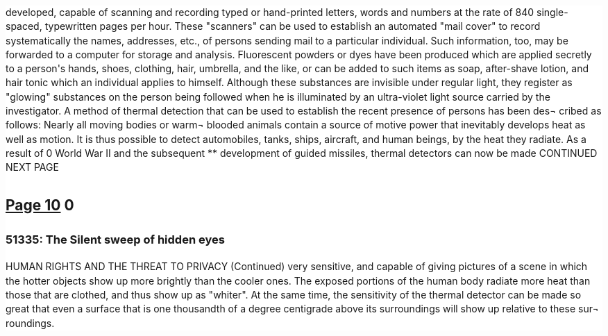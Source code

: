 developed, capable of scanning and
recording typed or hand-printed letters,
words and numbers at the rate of
840 single-spaced, typewritten pages
per hour. These "scanners" can be
used to establish an automated "mail
cover" to record systematically the
names, addresses, etc., of persons
sending mail to a particular individual.
Such information, too, may be
forwarded to a computer for storage
and analysis.
Fluorescent powders or dyes have
been produced which are applied
secretly to a person's hands, shoes,
clothing, hair, umbrella, and the like,
or can be added to such items as
soap, after-shave lotion, and hair tonic
which an individual applies to himself.
Although these substances are
invisible under regular light, they
register as "glowing" substances on
the person being followed when he is
illuminated by an ultra-violet light
source carried by the investigator.
A method of thermal detection that
can be used to establish the recent
presence of persons has been des¬
cribed as follows:
Nearly all moving bodies or warm¬
blooded animals contain a source of
motive power that inevitably develops
heat as well as motion. It is thus
possible to detect automobiles, tanks,
ships, aircraft, and human beings, by
the heat they radiate. As a result of 0
World War II and the subsequent **
development of guided missiles,
thermal detectors can now be made
CONTINUED NEXT PAGE

## [Page 10](https://demo.humlab.umu.se/courier/074890engo.pdf#page=10) 0

### 51335: The Silent sweep of hidden eyes

HUMAN RIGHTS
AND THE THREAT
TO PRIVACY (Continued)
very sensitive, and capable of giving
pictures of a scene in which the hotter
objects show up more brightly than
the cooler ones.
The exposed portions of the human
body radiate more heat than those that
are clothed, and thus show up as
"whiter". At the same time, the
sensitivity of the thermal detector can
be made so great that even a surface
that is one thousandth of a degree
centigrade above its surroundings
will show up relative to these sur¬
roundings.